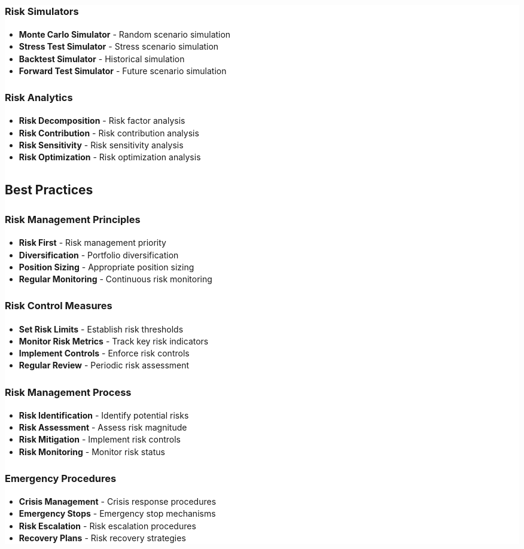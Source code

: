 ### **Risk Simulators**
- **Monte Carlo Simulator** - Random scenario simulation
- **Stress Test Simulator** - Stress scenario simulation
- **Backtest Simulator** - Historical simulation
- **Forward Test Simulator** - Future scenario simulation

### **Risk Analytics**
- **Risk Decomposition** - Risk factor analysis
- **Risk Contribution** - Risk contribution analysis
- **Risk Sensitivity** - Risk sensitivity analysis
- **Risk Optimization** - Risk optimization analysis

## Best Practices

### **Risk Management Principles**
- **Risk First** - Risk management priority
- **Diversification** - Portfolio diversification
- **Position Sizing** - Appropriate position sizing
- **Regular Monitoring** - Continuous risk monitoring

### **Risk Control Measures**
- **Set Risk Limits** - Establish risk thresholds
- **Monitor Risk Metrics** - Track key risk indicators
- **Implement Controls** - Enforce risk controls
- **Regular Review** - Periodic risk assessment

### **Risk Management Process**
- **Risk Identification** - Identify potential risks
- **Risk Assessment** - Assess risk magnitude
- **Risk Mitigation** - Implement risk controls
- **Risk Monitoring** - Monitor risk status

### **Emergency Procedures**
- **Crisis Management** - Crisis response procedures
- **Emergency Stops** - Emergency stop mechanisms
- **Risk Escalation** - Risk escalation procedures
- **Recovery Plans** - Risk recovery strategies
